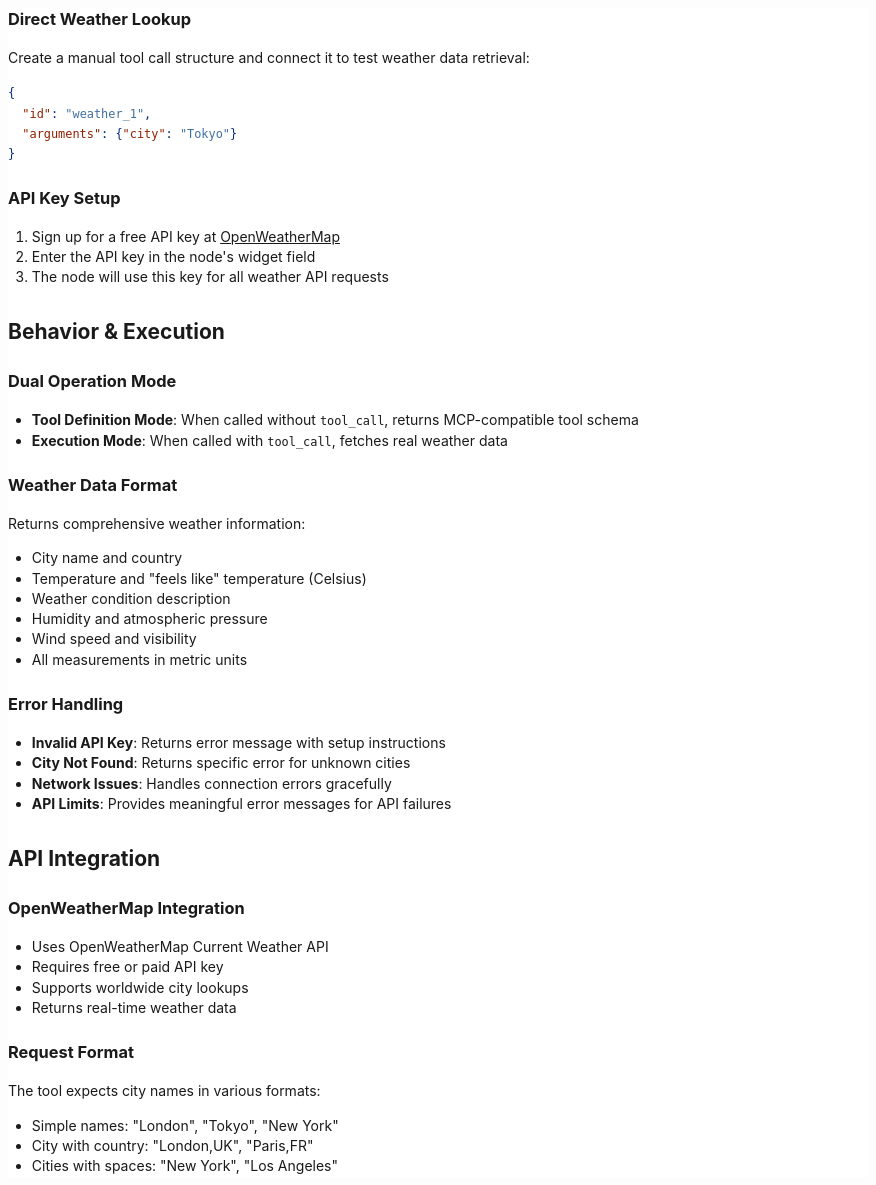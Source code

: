 ### Direct Weather Lookup
Create a manual tool call structure and connect it to test weather data retrieval:
```json
{
  "id": "weather_1",
  "arguments": {"city": "Tokyo"}
}
```

### API Key Setup
1. Sign up for a free API key at [OpenWeatherMap](https://openweathermap.org/api)
2. Enter the API key in the node's widget field
3. The node will use this key for all weather API requests

## Behavior & Execution

### Dual Operation Mode
- **Tool Definition Mode**: When called without `tool_call`, returns MCP-compatible tool schema
- **Execution Mode**: When called with `tool_call`, fetches real weather data

### Weather Data Format
Returns comprehensive weather information:
- City name and country
- Temperature and "feels like" temperature (Celsius)
- Weather condition description
- Humidity and atmospheric pressure
- Wind speed and visibility
- All measurements in metric units

### Error Handling
- **Invalid API Key**: Returns error message with setup instructions
- **City Not Found**: Returns specific error for unknown cities
- **Network Issues**: Handles connection errors gracefully
- **API Limits**: Provides meaningful error messages for API failures

## API Integration

### OpenWeatherMap Integration
- Uses OpenWeatherMap Current Weather API
- Requires free or paid API key
- Supports worldwide city lookups
- Returns real-time weather data

### Request Format
The tool expects city names in various formats:
- Simple names: "London", "Tokyo", "New York"
- City with country: "London,UK", "Paris,FR"
- Cities with spaces: "New York", "Los Angeles"
